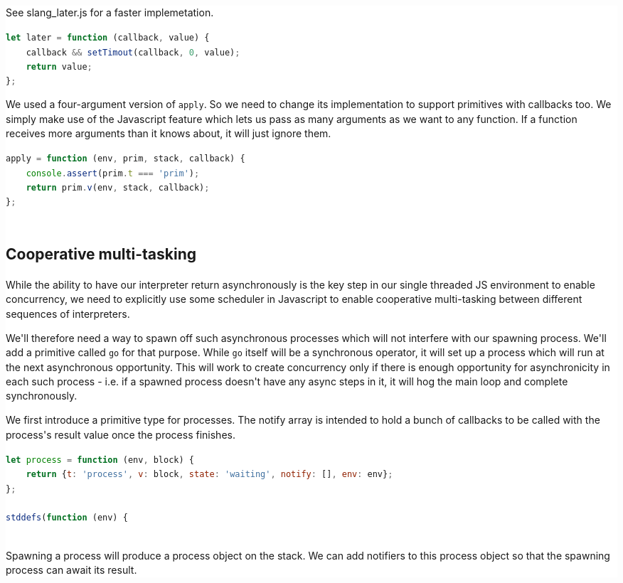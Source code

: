 See slang_later.js for a faster implemetation.
```js
let later = function (callback, value) {
    callback && setTimout(callback, 0, value);
    return value;
};

```
We used a four-argument version of `apply`. So we need to change its
implementation to support primitives with callbacks too. We simply
make use of the Javascript feature which lets us pass as many arguments
as we want to any function. If a function receives more arguments
than it knows about, it will just ignore them.
```js
apply = function (env, prim, stack, callback) {
    console.assert(prim.t === 'prim');
    return prim.v(env, stack, callback);
};



```
## Cooperative multi-tasking

While the ability to have our interpreter return asynchronously
is the key step in our single threaded JS environment to enable
concurrency, we need to explicitly use some scheduler in
Javascript to enable cooperative multi-tasking between different
sequences of interpreters.

We'll therefore need a way to spawn off such asynchronous processes
which will not interfere with our spawning process. We'll add a
primitive called `go` for that purpose. While `go` itself
will be a synchronous operator, it will set up a process which
will run at the next asynchronous opportunity. This will work to
create concurrency only if there is enough opportunity for
asynchronicity in each such process - i.e. if a spawned process
doesn't have any async steps in it, it will hog the main loop and
complete synchronously.

We first introduce a primitive type for processes. The notify
array is intended to hold a bunch of callbacks to be called
with the process's result value once the process finishes.
```js
let process = function (env, block) {
    return {t: 'process', v: block, state: 'waiting', notify: [], env: env};
};

stddefs(function (env) {
    
```
Spawning a process will produce a process object on the
stack. We can add notifiers to this process object so that
the spawning process can await its result.
